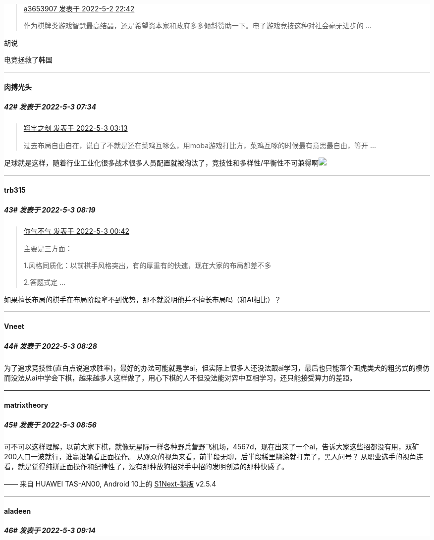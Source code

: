 <blockquote><a href="httphttps://bbs.saraba1st.com/2b/forum.php?mod=redirect&amp;goto=findpost&amp;pid=55673389&amp;ptid=2067558" target="_blank">a3653907 发表于 2022-5-2 22:42</a>

作为棋牌类游戏智慧最高结晶，还是希望资本家和政府多多倾斜赞助一下。电子游戏竞技这种对社会毫无进步的 ...</blockquote>
胡说

电竞拯救了韩国

*****

####  肉搏光头  
##### 42#       发表于 2022-5-3 07:34

<blockquote><a href="httphttps://bbs.saraba1st.com/2b/forum.php?mod=redirect&amp;goto=findpost&amp;pid=55675648&amp;ptid=2067558" target="_blank">翔宇之剑 发表于 2022-5-3 03:13</a>

过去布局自由自在，说白了不就是还在菜鸡互啄么，用moba游戏打比方，菜鸡互啄的时候最有意思最自由，等开 ...</blockquote>
足球就是这样，随着行业工业化很多战术很多人员配置就被淘汰了，竞技性和多样性/平衡性不可兼得啊<img src="https://static.saraba1st.com/image/smiley/face2017/202.png" referrerpolicy="no-referrer">

*****

####  trb315  
##### 43#       发表于 2022-5-3 08:19

<blockquote><a href="httphttps://bbs.saraba1st.com/2b/forum.php?mod=redirect&amp;goto=findpost&amp;pid=55674525&amp;ptid=2067558" target="_blank">你气不气 发表于 2022-5-3 00:42</a>

主要是三方面：

1.风格同质化：以前棋手风格突出，有的厚重有的快速，现在大家的布局都差不多

2.答题式定 ...</blockquote>
如果擅长布局的棋手在布局阶段拿不到优势，那不就说明他并不擅长布局吗（和AI相比）？

*****

####  Vneet  
##### 44#       发表于 2022-5-3 08:28

为了追求竞技性(直白点说追求胜率)，最好的办法可能就是学ai，但实际上很多人还没法跟ai学习，最后也只能落个画虎类犬的粗劣式的模仿而没法从ai中学会下棋，越来越多人这样做了，用心下棋的人不但没法能对弈中互相学习，还只能接受算力的差距。

*****

####  matrixtheory  
##### 45#       发表于 2022-5-3 08:56

可不可以这样理解，以前大家下棋，就像玩星际一样各种野兵营野飞机场，4567d，现在出来了一个ai，告诉大家这些招都没有用，双矿200人口一波就行，谁赢谁输看正面操作。
从观众的视角来看，前半段无聊，后半段稀里糊涂就打完了，黑人问号？
从职业选手的视角连看，就是觉得纯拼正面操作和纪律性了，没有那种放狗招对手中招的发明创造的那种快感了。

—— 来自 HUAWEI TAS-AN00, Android 10上的 [S1Next-鹅版](https://github.com/ykrank/S1-Next/releases) v2.5.4

*****

####  aladeen  
##### 46#       发表于 2022-5-3 09:14
